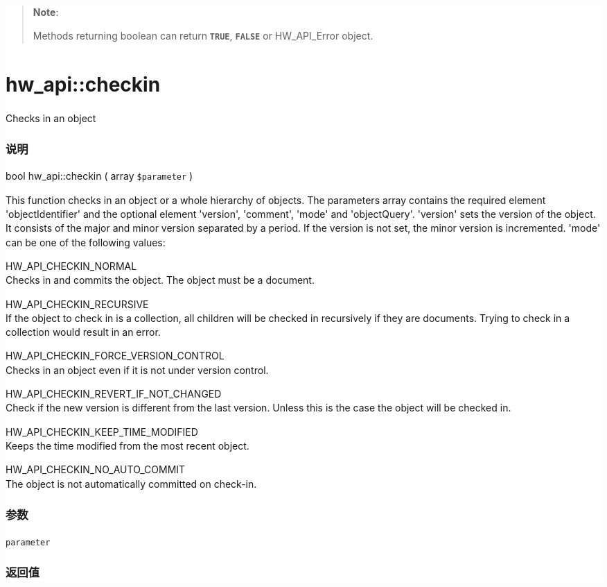> **Note**:
>
> Methods returning <span class="type">boolean</span> can return
> **`TRUE`**, **`FALSE`** or <span
> class="classname">HW\_API\_Error</span> object.

hw\_api::checkin
================

Checks in an object

### 说明

<span class="type">bool</span> <span
class="methodname">hw\_api::checkin</span> ( <span
class="methodparam"><span class="type">array</span> `$parameter`</span>
)

This function checks in an object or a whole hierarchy of objects. The
parameters array contains the required element 'objectIdentifier' and
the optional element 'version', 'comment', 'mode' and 'objectQuery'.
'version' sets the version of the object. It consists of the major and
minor version separated by a period. If the version is not set, the
minor version is incremented. 'mode' can be one of the following values:

HW\_API\_CHECKIN\_NORMAL  
<span class="simpara"> Checks in and commits the object. The object must
be a document. </span>

HW\_API\_CHECKIN\_RECURSIVE  
<span class="simpara"> If the object to check in is a collection, all
children will be checked in recursively if they are documents. Trying to
check in a collection would result in an error. </span>

HW\_API\_CHECKIN\_FORCE\_VERSION\_CONTROL  
<span class="simpara"> Checks in an object even if it is not under
version control. </span>

HW\_API\_CHECKIN\_REVERT\_IF\_NOT\_CHANGED  
<span class="simpara"> Check if the new version is different from the
last version. Unless this is the case the object will be checked in.
</span>

HW\_API\_CHECKIN\_KEEP\_TIME\_MODIFIED  
<span class="simpara"> Keeps the time modified from the most recent
object. </span>

HW\_API\_CHECKIN\_NO\_AUTO\_COMMIT  
<span class="simpara"> The object is not automatically committed on
check-in. </span>

### 参数

`parameter`  

### 返回值
